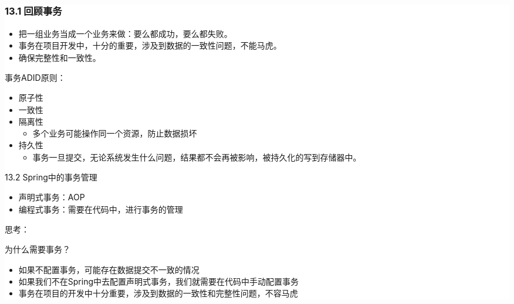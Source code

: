 ### 13.1 回顾事务

- 把一组业务当成一个业务来做：要么都成功，要么都失败。
- 事务在项目开发中，十分的重要，涉及到数据的一致性问题，不能马虎。
- 确保完整性和一致性。

事务ADID原则：

- 原子性
- 一致性
- 隔离性
    - 多个业务可能操作同一个资源，防止数据损坏
- 持久性
    - 事务一旦提交，无论系统发生什么问题，结果都不会再被影响，被持久化的写到存储器中。

13.2 Spring中的事务管理

- 声明式事务：AOP
- 编程式事务：需要在代码中，进行事务的管理

思考：

为什么需要事务？

- 如果不配置事务，可能存在数据提交不一致的情况
- 如果我们不在Spring中去配置声明式事务，我们就需要在代码中手动配置事务
- 事务在项目的开发中十分重要，涉及到数据的一致性和完整性问题，不容马虎























 